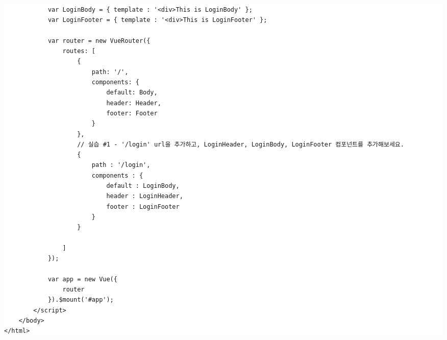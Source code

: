 ```
            var LoginBody = { template : '<div>This is LoginBody' };
            var LoginFooter = { template : '<div>This is LoginFooter' };

			var router = new VueRouter({
				routes: [
					{
						path: '/',
						components: {
							default: Body,
							header: Header,
							footer: Footer
						}
					},
					// 실습 #1 - '/login' url을 추가하고, LoginHeader, LoginBody, LoginFooter 컴포넌트를 추가해보세요.
                    {
                        path : '/login',
                        components : {
                            default : LoginBody,
                            header : LoginHeader,
                            footer : LoginFooter
                        }
                    }

				]
			});

			var app = new Vue({
				router
			}).$mount('#app');
		</script>
	</body>
</html>
```      
          
          
          
          
          
      
      
      
      
      
      
      
      
  
      
      



  









